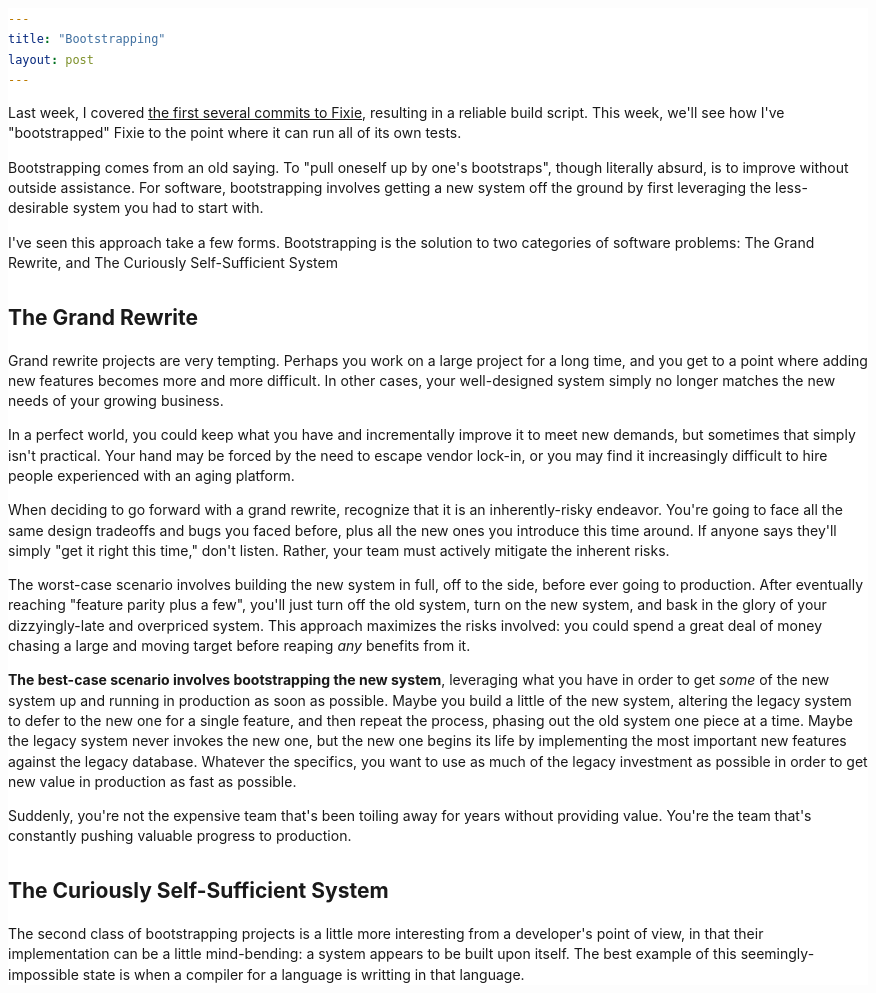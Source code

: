 ```yaml
---
title: "Bootstrapping"
layout: post
---
```



Last week, I covered <a href="http://patrick.lioi.net/2013/03/19/socks-then-shoes/">the first several commits to Fixie</a>, resulting in a reliable build script.  This week, we'll see how I've "bootstrapped" Fixie to the point where it can run all of its own tests.

Bootstrapping comes from an old saying.  To "pull oneself up by one's bootstraps", though literally absurd, is to improve without outside assistance.  For software, bootstrapping involves getting a new system off the ground by first leveraging the less-desirable system you had to start with.

I've seen this approach take a few forms.  Bootstrapping is the solution to two categories of software problems: The Grand Rewrite, and The Curiously Self-Sufficient System

## The Grand Rewrite

Grand rewrite projects are very tempting.  Perhaps you work on a large project for a long time, and you get to a point where adding new features becomes more and more difficult.  In other cases, your well-designed system simply no longer matches the new needs of your growing business.

In a perfect world, you could keep what you have and incrementally improve it to meet new demands, but sometimes that simply isn't practical.  Your hand may be forced by the need to escape vendor lock-in, or you may find it increasingly difficult to hire people experienced with an aging platform.

When deciding to go forward with a grand rewrite, recognize that it is an inherently-risky endeavor.  You're going to face all the same design tradeoffs and bugs you faced before, plus all the new ones you introduce this time around.  If anyone says they'll simply "get it right this time," don't listen.  Rather, your team must actively mitigate the inherent risks.

The worst-case scenario involves building the new system in full, off to the side, before ever going to production.  After eventually reaching "feature parity plus a few", you'll just turn off the old system, turn on the new system, and bask in the glory of your dizzyingly-late and overpriced system.  This approach maximizes the risks involved: you could spend a great deal of money chasing a large and moving target before reaping *any* benefits from it.

**The best-case scenario involves bootstrapping the new system**, leveraging what you have in order to get *some* of the new system up and running in production as soon as possible.  Maybe you build a little of the new system, altering the legacy system to defer to the new one for a single feature, and then repeat the process, phasing out the old system one piece at a time.  Maybe the legacy system never invokes the new one, but the new one begins its life by implementing the most important new features against the legacy database.  Whatever the specifics, you want to use as much of the legacy investment as possible in order to get new value in production as fast as possible.

Suddenly, you're not the expensive team that's been toiling away for years without providing value.  You're the team that's constantly pushing valuable progress to production.

## The Curiously Self-Sufficient System

The second class of bootstrapping projects is a little more interesting from a developer's point of view, in that their implementation can be a little mind-bending: a system appears to be built upon itself.  The best example of this seemingly-impossible state is when a compiler for a language is writting in that language.

